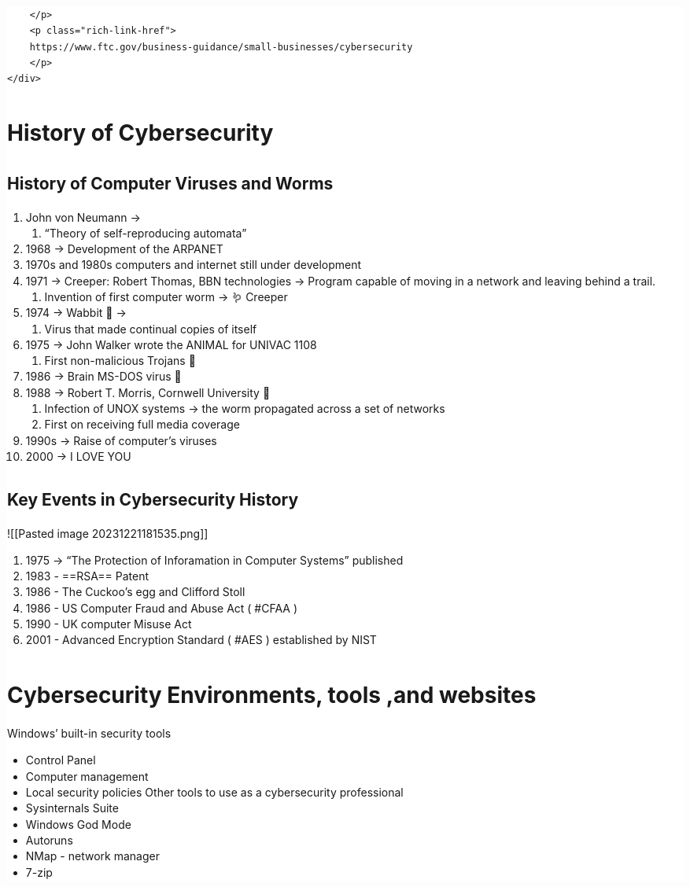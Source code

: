 		</p>
		<p class="rich-link-href">
		https://www.ftc.gov/business-guidance/small-businesses/cybersecurity
		</p>
	</div>
</a></div>

# History of Cybersecurity

## History of Computer Viruses and Worms
1. John von Neumann → 
	1. “Theory of self-reproducing automata”
3. 1968 → Development of the ARPANET
4. 1970s and 1980s computers and internet still under development
5. 1971 → Creeper: Robert Thomas, BBN technologies → Program capable of moving in a network and leaving behind a trail.
	1. Invention of first computer worm → 🪱 Creeper
6. 1974 → Wabbit 🐰 →
	1. Virus that made continual copies of itself
7. 1975 → John Walker wrote the ANIMAL for UNIVAC 1108
	1. First non-malicious Trojans 🐴
8. 1986 → Brain MS-DOS virus 👾
9. 1988 → Robert T. Morris, Cornwell University 🐛
	1. Infection of UNOX systems → the worm propagated across a set of networks
	2. First on receiving full media coverage
10. 1990s → Raise of computer’s viruses
11. 2000 → I LOVE YOU 

## Key Events in Cybersecurity History

![[Pasted image 20231221181535.png]]

1. 1975 → “The Protection of Inforamation in Computer Systems” published
2. 1983 - ==RSA== Patent
3. 1986 - The Cuckoo’s egg and Clifford Stoll
4. 1986 - US Computer Fraud and Abuse Act ( #CFAA )
5. 1990 - UK computer Misuse Act
6. 2001 - Advanced Encryption Standard ( #AES ) established by NIST

# Cybersecurity Environments, tools ,and websites

Windows’ built-in security tools
- Control Panel
- Computer management
- Local security policies
Other tools to use as a cybersecurity professional
- Sysinternals Suite
- Windows God Mode
- Autoruns
- NMap - network manager
- 7-zip
